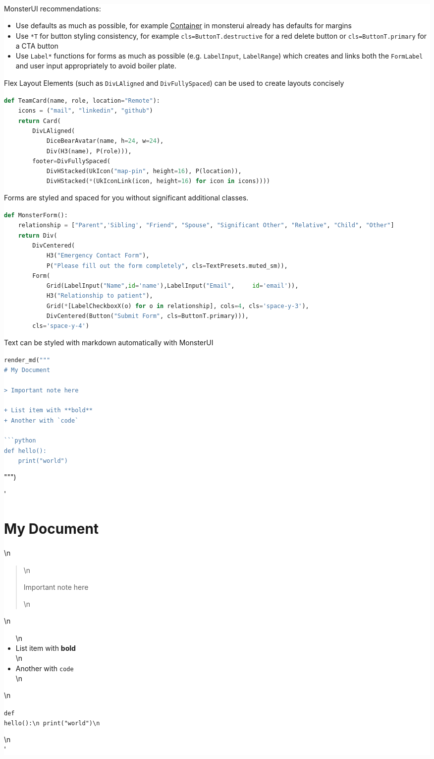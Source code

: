 MonsterUI recommendations:

- Use defaults as much as possible, for example [Container](https://www.fastht.ml/docs/api/pico.html#container) in monsterui already has defaults for margins
- Use `*T` for button styling consistency, for example `cls=ButtonT.destructive` for a red delete button or `cls=ButtonT.primary` for a CTA button
- Use `Label*` functions for forms as much as possible (e.g. `LabelInput`, `LabelRange`) which creates and links both the `FormLabel` and user input appropriately to avoid boiler plate.

Flex Layout Elements (such as `DivLAligned` and `DivFullySpaced`) can be used to create layouts concisely

```python
def TeamCard(name, role, location="Remote"):
    icons = ("mail", "linkedin", "github")
    return Card(
        DivLAligned(
            DiceBearAvatar(name, h=24, w=24),
            Div(H3(name), P(role))),
        footer=DivFullySpaced(
            DivHStacked(UkIcon("map-pin", height=16), P(location)),
            DivHStacked(*(UkIconLink(icon, height=16) for icon in icons))))
```

Forms are styled and spaced for you without significant additional classes.

```python
def MonsterForm():
    relationship = ["Parent",'Sibling', "Friend", "Spouse", "Significant Other", "Relative", "Child", "Other"]
    return Div(
        DivCentered(
            H3("Emergency Contact Form"),
            P("Please fill out the form completely", cls=TextPresets.muted_sm)),
        Form(
            Grid(LabelInput("Name",id='name'),LabelInput("Email",     id='email')),
            H3("Relationship to patient"),
            Grid(*[LabelCheckboxX(o) for o in relationship], cols=4, cls='space-y-3'),
            DivCentered(Button("Submit Form", cls=ButtonT.primary))),
        cls='space-y-4')
```

Text can be styled with markdown automatically with MonsterUI

```python
render_md("""
# My Document

> Important note here

+ List item with **bold**
+ Another with `code`

```python
def hello():
    print("world")
```
""")
```

```
'<div><h1 class="uk-h1 text-4xl font-bold mt-12 mb-6">My Document</h1>\n<blockquote class="uk-blockquote pl-4 border-l-4 border-primary italic mb-6">\n<p class="text-lg leading-relaxed mb-6">Important note here</p>\n</blockquote>\n<ul class="uk-list uk-list-bullet space-y-2 mb-6 ml-6 text-lg">\n<li class="leading-relaxed">List item with <strong>bold</strong></li>\n<li class="leading-relaxed">Another with <code class="uk-codespan px-1">code</code></li>\n</ul>\n<pre class="bg-base-200 rounded-lg p-4 mb-6"><code class="language-python uk-codespan px-1 uk-codespan px-1 block overflow-x-auto">def hello():\n    print("world")\n</code></pre>\n</div>'
```
```